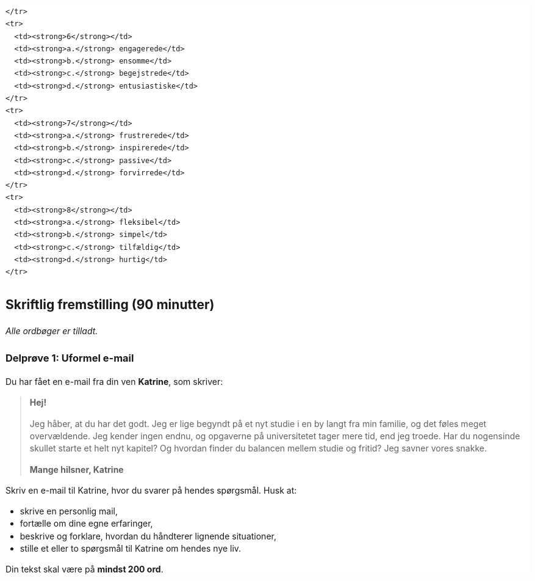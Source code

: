    </tr>
    <tr>
      <td><strong>6</strong></td>
      <td><strong>a.</strong> engagerede</td>
      <td><strong>b.</strong> ensomme</td>
      <td><strong>c.</strong> begejstrede</td>
      <td><strong>d.</strong> entusiastiske</td>
    </tr>
    <tr>
      <td><strong>7</strong></td>
      <td><strong>a.</strong> frustrerede</td>
      <td><strong>b.</strong> inspirerede</td>
      <td><strong>c.</strong> passive</td>
      <td><strong>d.</strong> forvirrede</td>
    </tr>
    <tr>
      <td><strong>8</strong></td>
      <td><strong>a.</strong> fleksibel</td>
      <td><strong>b.</strong> simpel</td>
      <td><strong>c.</strong> tilfældig</td>
      <td><strong>d.</strong> hurtig</td>
    </tr>
  </tbody>
</table>
</div>

<div class="page-break"></div>

## Skriftlig fremstilling (90 minutter)

_Alle ordbøger er tilladt._

### Delprøve 1: Uformel e-mail

Du har fået en e-mail fra din ven **Katrine**, som skriver:

> **Hej!**
>
> Jeg håber, at du har det godt. Jeg er lige begyndt på et nyt studie i en by langt fra min familie, og det føles meget overvældende. Jeg kender ingen endnu, og opgaverne på universitetet tager mere tid, end jeg troede. Har du nogensinde skullet starte et helt nyt kapitel? Og hvordan finder du balancen mellem studie og fritid? Jeg savner vores snakke.  
>
> **Mange hilsner, Katrine**

Skriv en e-mail til Katrine, hvor du svarer på hendes spørgsmål. Husk at:

- skrive en personlig mail,
- fortælle om dine egne erfaringer,
- beskrive og forklare, hvordan du håndterer lignende situationer,
- stille et eller to spørgsmål til Katrine om hendes nye liv.

Din tekst skal være på **mindst 200 ord**.
